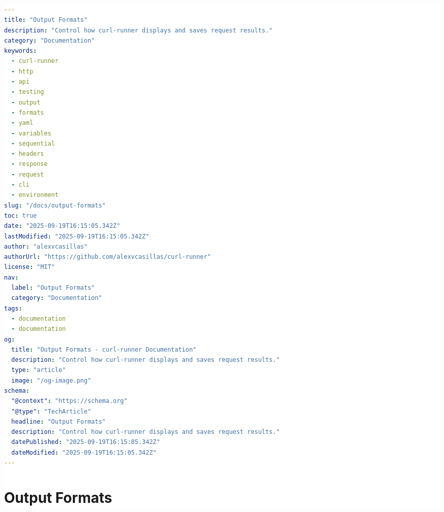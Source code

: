 ```yaml
---
title: "Output Formats"
description: "Control how curl-runner displays and saves request results."
category: "Documentation"
keywords:
  - curl-runner
  - http
  - api
  - testing
  - output
  - formats
  - yaml
  - variables
  - sequential
  - headers
  - response
  - request
  - cli
  - environment
slug: "/docs/output-formats"
toc: true
date: "2025-09-19T16:15:05.342Z"
lastModified: "2025-09-19T16:15:05.342Z"
author: "alexvcasillas"
authorUrl: "https://github.com/alexvcasillas/curl-runner"
license: "MIT"
nav:
  label: "Output Formats"
  category: "Documentation"
tags:
  - documentation
  - documentation
og:
  title: "Output Formats - curl-runner Documentation"
  description: "Control how curl-runner displays and saves request results."
  type: "article"
  image: "/og-image.png"
schema:
  "@context": "https://schema.org"
  "@type": "TechArticle"
  headline: "Output Formats"
  description: "Control how curl-runner displays and saves request results."
  datePublished: "2025-09-19T16:15:05.342Z"
  dateModified: "2025-09-19T16:15:05.342Z"
---
```


# Output Formats
